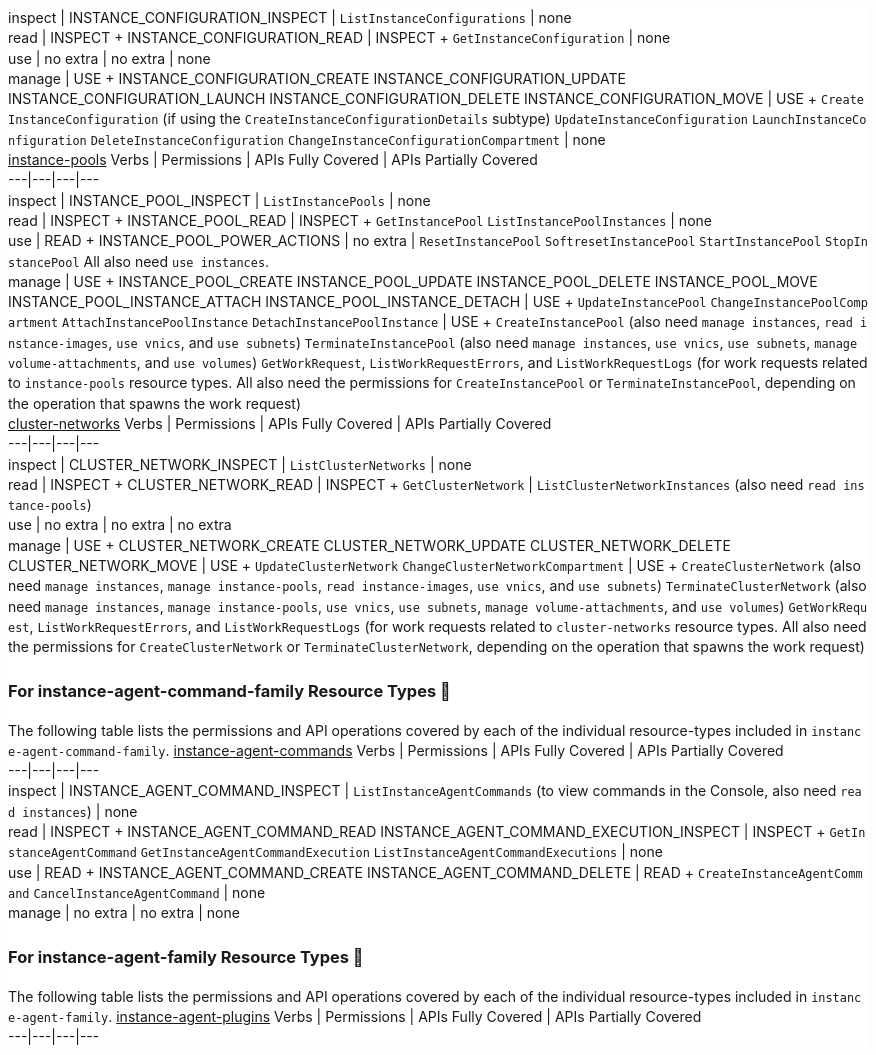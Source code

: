 inspect | INSTANCE_CONFIGURATION_INSPECT | `ListInstanceConfigurations` | none  
read | INSPECT + INSTANCE_CONFIGURATION_READ | INSPECT + `GetInstanceConfiguration` | none  
use | no extra | no extra | none  
manage | USE + INSTANCE_CONFIGURATION_CREATE INSTANCE_CONFIGURATION_UPDATE INSTANCE_CONFIGURATION_LAUNCH INSTANCE_CONFIGURATION_DELETE INSTANCE_CONFIGURATION_MOVE | USE + `CreateInstanceConfiguration` (if using the `CreateInstanceConfigurationDetails` subtype) `UpdateInstanceConfiguration` `LaunchInstanceConfiguration` `DeleteInstanceConfiguration` `ChangeInstanceConfigurationCompartment` | none  
[instance-pools](https://docs.oracle.com/en-us/iaas/Content/Identity/Reference/corepolicyreference.htm)
Verbs | Permissions | APIs Fully Covered | APIs Partially Covered  
---|---|---|---  
inspect | INSTANCE_POOL_INSPECT | `ListInstancePools` | none  
read | INSPECT + INSTANCE_POOL_READ | INSPECT + `GetInstancePool` `ListInstancePoolInstances` | none  
use | READ + INSTANCE_POOL_POWER_ACTIONS | no extra | `ResetInstancePool` `SoftresetInstancePool` `StartInstancePool` `StopInstancePool` All also need `use instances`.  
manage | USE + INSTANCE_POOL_CREATE INSTANCE_POOL_UPDATE INSTANCE_POOL_DELETE INSTANCE_POOL_MOVE INSTANCE_POOL_INSTANCE_ATTACH INSTANCE_POOL_INSTANCE_DETACH | USE + `UpdateInstancePool` `ChangeInstancePoolCompartment` `AttachInstancePoolInstance` `DetachInstancePoolInstance` | USE + `CreateInstancePool` (also need `manage instances`, `read instance-images`, `use vnics`, and `use subnets`) `TerminateInstancePool` (also need `manage instances`, `use vnics`, `use subnets`, `manage volume-attachments`, and `use volumes`) `GetWorkRequest`, `ListWorkRequestErrors`, and `ListWorkRequestLogs` (for work requests related to `instance-pools` resource types. All also need the permissions for `CreateInstancePool` or `TerminateInstancePool`, depending on the operation that spawns the work request)  
[cluster-networks](https://docs.oracle.com/en-us/iaas/Content/Identity/Reference/corepolicyreference.htm)
Verbs | Permissions | APIs Fully Covered | APIs Partially Covered  
---|---|---|---  
inspect | CLUSTER_NETWORK_INSPECT | `ListClusterNetworks` | none  
read | INSPECT + CLUSTER_NETWORK_READ | INSPECT + `GetClusterNetwork` | `ListClusterNetworkInstances` (also need `read instance-pools`)   
use | no extra | no extra | no extra  
manage | USE + CLUSTER_NETWORK_CREATE CLUSTER_NETWORK_UPDATE CLUSTER_NETWORK_DELETE CLUSTER_NETWORK_MOVE | USE + `UpdateClusterNetwork` `ChangeClusterNetworkCompartment` | USE + `CreateClusterNetwork` (also need `manage instances`, `manage instance-pools`, `read instance-images`, `use vnics`, and `use subnets`) `TerminateClusterNetwork` (also need `manage instances`, `manage instance-pools`, `use vnics`, `use subnets`, `manage volume-attachments`, and `use volumes`) `GetWorkRequest`, `ListWorkRequestErrors`, and `ListWorkRequestLogs` (for work requests related to `cluster-networks` resource types. All also need the permissions for `CreateClusterNetwork` or `TerminateClusterNetwork`, depending on the operation that spawns the work request)  
### For instance-agent-command-family Resource Types 🔗 
The following table lists the permissions and API operations covered by each of the individual resource-types included in `instance-agent-command-family`.
[instance-agent-commands](https://docs.oracle.com/en-us/iaas/Content/Identity/Reference/corepolicyreference.htm)
Verbs | Permissions | APIs Fully Covered | APIs Partially Covered  
---|---|---|---  
inspect |  INSTANCE_AGENT_COMMAND_INSPECT | `ListInstanceAgentCommands` (to view commands in the Console, also need `read instances`) |  none  
read |  INSPECT + INSTANCE_AGENT_COMMAND_READ INSTANCE_AGENT_COMMAND_EXECUTION_INSPECT |  INSPECT + `GetInstanceAgentCommand` `GetInstanceAgentCommandExecution` `ListInstanceAgentCommandExecutions` |  none  
use |  READ + INSTANCE_AGENT_COMMAND_CREATE INSTANCE_AGENT_COMMAND_DELETE |  READ + `CreateInstanceAgentCommand` `CancelInstanceAgentCommand` |  none  
manage |  no extra |  no extra |  none  
### For instance-agent-family Resource Types 🔗 
The following table lists the permissions and API operations covered by each of the individual resource-types included in `instance-agent-family`.
[instance-agent-plugins](https://docs.oracle.com/en-us/iaas/Content/Identity/Reference/corepolicyreference.htm)
Verbs | Permissions | APIs Fully Covered | APIs Partially Covered  
---|---|---|---  